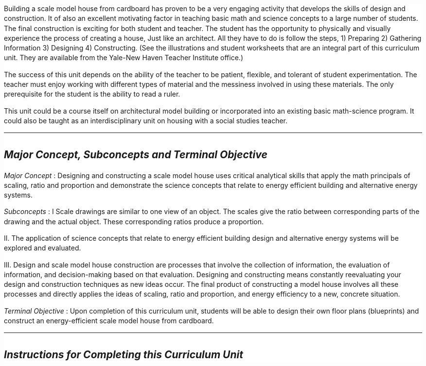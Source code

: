   Building a scale model house from cardboard has proven to be a very engaging activity that develops the skills of design and construction. It of also an excellent motivating factor in teaching basic math and science concepts to a large number of students. The final construction is exciting for both student and teacher. The student has the opportunity to physically and visually experience the process of creating a house, Just like an architect. All they have to do is follow the steps, 1) Preparing 2) Gathering Information 3) Designing 4) Constructing. (See the illustrations and student worksheets that are an integral part of this curriculum unit. They are available from the Yale-New Haven Teacher Institute office.)
 </p>
 <p>
  The success of this unit depends on the ability of the teacher to be patient, flexible, and tolerant of student experimentation. The teacher must enjoy working with different types of material and the messiness involved in using these materials. The only prerequisite for the student is the ability to read a ruler.
 </p>
 <p>
  This unit could be a course itself on architectural model building or incorporated into an existing basic math-science program. It could also be taught as an interdisciplinary unit on housing with a social studies teacher.
 </p>
<hr/>
 <h2>
  <i>
   Major Concept, Subconcepts and Terminal Objective
  </i>
 </h2>
 <i>
  Major Concept
 </i>
 : Designing and constructing a scale model house uses critical analytical skills that apply the math principals of scaling, ratio and proportion and demonstrate the science concepts that relate to energy efficient building and alternative energy systems.
 <p>
  <i>
   Subconcepts
  </i>
  : I Scale drawings are similar to one view of an object. The scales give the ratio between corresponding parts of the drawing and the actual object. These corresponding ratios produce a proportion.
 </p>
 <p>
  II. The application of science concepts that relate to energy efficient building design and alternative energy systems will be explored and evaluated.
 </p>
 <p>
  III. Design and scale model house construction are processes that involve the collection of information, the evaluation of information, and decision-making based on that evaluation. Designing and constructing means constantly reevaluating your design and construction techniques as new ideas occur. The final product of constructing a model house involves all these processes and directly applies the ideas of scaling, ratio and proportion, and energy efficiency to a new, concrete situation.
 </p>
 <p>
  <i>
   Terminal Objective
  </i>
  : Upon completion of this curriculum unit, students will be able to design their own floor plans (blueprints) and construct an energy-efficient scale model house from cardboard.
 </p>
<hr/>
 <h2>
  <i>
   Instructions for Completing this Curriculum Unit
  </i>
 </h2>